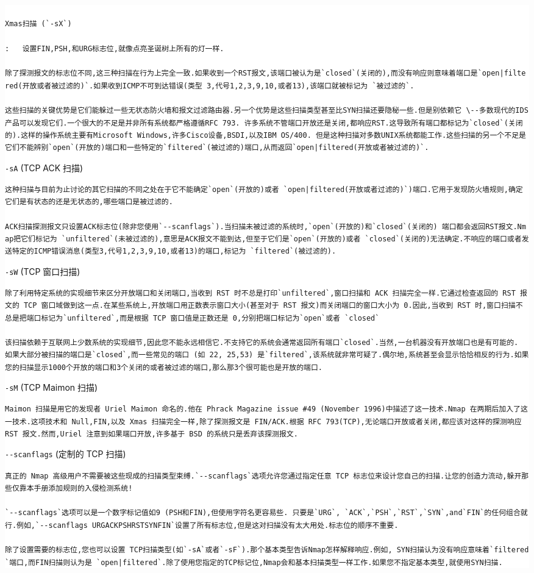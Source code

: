 ```text

Xmas扫描 (`-sX`)

:   设置FIN,PSH,和URG标志位,就像点亮圣诞树上所有的灯一样.

除了探测报文的标志位不同,这三种扫描在行为上完全一致.如果收到一个RST报文,该端口被认为是`closed`(关闭的),而没有响应则意味着端口是`open|filtered(开放或者被过滤的)`.如果收到ICMP不可到达错误(类型 3,代号1,2,3,9,10,或者13),该端口就被标记为 `被过滤的`.

这些扫描的关键优势是它们能躲过一些无状态防火墙和报文过滤路由器.另一个优势是这些扫描类型甚至比SYN扫描还要隐秘一些.但是别依赖它 \--多数现代的IDS产品可以发现它们.一个很大的不足是并非所有系统都严格遵循RFC 793. 许多系统不管端口开放还是关闭,都响应RST.这导致所有端口都标记为`closed`(关闭的).这样的操作系统主要有Microsoft Windows,许多Cisco设备,BSDI,以及IBM OS/400. 但是这种扫描对多数UNIX系统都能工作.这些扫描的另一个不足是它们不能辨别`open`(开放的)端口和一些特定的`filtered`(被过滤的)端口,从而返回`open|filtered(开放或者被过滤的)`.
```

`-sA` (TCP ACK 扫描)

```text
这种扫描与目前为止讨论的其它扫描的不同之处在于它不能确定`open`(开放的)或者 `open|filtered(开放或者过滤的)`)端口.它用于发现防火墙规则,确定它们是有状态的还是无状态的,哪些端口是被过滤的.

ACK扫描探测报文只设置ACK标志位(除非您使用`--scanflags`).当扫描未被过滤的系统时,`open`(开放的)和`closed`(关闭的) 端口都会返回RST报文.Nmap把它们标记为 `unfiltered`(未被过滤的),意思是ACK报文不能到达,但至于它们是`open`(开放的)或者 `closed`(关闭的)无法确定.不响应的端口或者发送特定的ICMP错误消息(类型3,代号1,2,3,9,10,或者13)的端口,标记为 `filtered`(被过滤的).
```

`-sW` (TCP 窗口扫描)

```text
除了利用特定系统的实现细节来区分开放端口和关闭端口,当收到 RST 时不总是打印`unfiltered`,窗口扫描和 ACK 扫描完全一样.它通过检查返回的 RST 报文的 TCP 窗口域做到这一点.在某些系统上,开放端口用正数表示窗口大小(甚至对于 RST 报文)而关闭端口的窗口大小为 0.因此,当收到 RST 时,窗口扫描不总是把端口标记为`unfiltered`,而是根据 TCP 窗口值是正数还是 0,分别把端口标记为`open`或者 `closed`

该扫描依赖于互联网上少数系统的实现细节,因此您不能永远相信它.不支持它的系统会通常返回所有端口`closed`.当然,一台机器没有开放端口也是有可能的. 如果大部分被扫描的端口是`closed`,而一些常见的端口 (如 22, 25,53) 是`filtered`,该系统就非常可疑了.偶尔地,系统甚至会显示恰恰相反的行为.如果您的扫描显示1000个开放的端口和3个关闭的或者被过滤的端口,那么那3个很可能也是开放的端口.
```

`-sM` (TCP Maimon 扫描)

```text
Maimon 扫描是用它的发现者 Uriel Maimon 命名的.他在 Phrack Magazine issue #49 (November 1996)中描述了这一技术.Nmap 在两期后加入了这一技术.这项技术和 Null,FIN,以及 Xmas 扫描完全一样,除了探测报文是 FIN/ACK.根据 RFC 793(TCP),无论端口开放或者关闭,都应该对这样的探测响应 RST 报文.然而,Uriel 注意到如果端口开放,许多基于 BSD 的系统只是丢弃该探测报文.
```

`--scanflags` (定制的 TCP 扫描)

```text
真正的 Nmap 高级用户不需要被这些现成的扫描类型束缚.`--scanflags`选项允许您通过指定任意 TCP 标志位来设计您自己的扫描.让您的创造力流动,躲开那些仅靠本手册添加规则的入侵检测系统!

`--scanflags`选项可以是一个数字标记值如9 (PSH和FIN),但使用字符名更容易些. 只要是`URG`, `ACK`,`PSH`,`RST`,`SYN`,and`FIN`的任何组合就行.例如,`--scanflags URGACKPSHRSTSYNFIN`设置了所有标志位,但是这对扫描没有太大用处.标志位的顺序不重要.

除了设置需要的标志位,您也可以设置 TCP扫描类型(如`-sA`或者`-sF`).那个基本类型告诉Nmap怎样解释响应.例如, SYN扫描认为没有响应意味着`filtered`端口,而FIN扫描则认为是 `open|filtered`.除了使用您指定的TCP标记位,Nmap会和基本扫描类型一样工作.如果您不指定基本类型,就使用SYN扫描.
```
